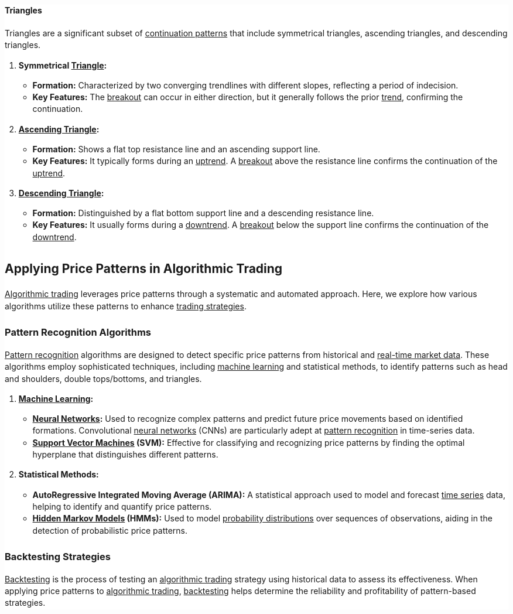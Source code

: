 #### Triangles

Triangles are a significant subset of [continuation patterns](../c/continuation_patterns.md) that include symmetrical triangles, ascending triangles, and descending triangles.

1. **Symmetrical [Triangle](../t/triangle.md):**
   - **Formation:** Characterized by two converging trendlines with different slopes, reflecting a period of indecision.
   - **Key Features:** The [breakout](../b/breakout.md) can occur in either direction, but it generally follows the prior [trend](../t/trend.md), confirming the continuation.

2. **[Ascending Triangle](../a/ascending_triangle.md):**
   - **Formation:** Shows a flat top resistance line and an ascending support line.
   - **Key Features:** It typically forms during an [uptrend](../u/uptrend.md). A [breakout](../b/breakout.md) above the resistance line confirms the continuation of the [uptrend](../u/uptrend.md).

3. **[Descending Triangle](../d/descending_triangle.md):**
   - **Formation:** Distinguished by a flat bottom support line and a descending resistance line.
   - **Key Features:** It usually forms during a [downtrend](../d/downtrend.md). A [breakout](../b/breakout.md) below the support line confirms the continuation of the [downtrend](../d/downtrend.md).

## Applying Price Patterns in Algorithmic Trading

[Algorithmic trading](../a/algorithmic_trading.md) leverages price patterns through a systematic and automated approach. Here, we explore how various algorithms utilize these patterns to enhance [trading strategies](../t/trading_strategies.md).

### Pattern Recognition Algorithms

[Pattern recognition](../p/pattern_recognition.md) algorithms are designed to detect specific price patterns from historical and [real-time market data](../r/real-time_market_data.md). These algorithms employ sophisticated techniques, including [machine learning](../m/machine_learning.md) and statistical methods, to identify patterns such as head and shoulders, double tops/bottoms, and triangles. 

1. **[Machine Learning](../m/machine_learning.md):**
   - **[Neural Networks](../n/neural_networks_in_trading.md):** Used to recognize complex patterns and predict future price movements based on identified formations. Convolutional [neural networks](../n/neural_networks_in_trading.md) (CNNs) are particularly adept at [pattern recognition](../p/pattern_recognition.md) in time-series data.
   - **[Support Vector Machines](../s/support_vector_machines_in_trading.md) (SVM):** Effective for classifying and recognizing price patterns by finding the optimal hyperplane that distinguishes different patterns.

2. **Statistical Methods:**
   - **AutoRegressive Integrated Moving Average (ARIMA):** A statistical approach used to model and forecast [time series](../t/time_series.md) data, helping to identify and quantify price patterns.
   - **[Hidden Markov Models](../h/hidden_markov_models.md) (HMMs):** Used to model [probability distributions](../p/probability_distributions_in_trading.md) over sequences of observations, aiding in the detection of probabilistic price patterns.

### Backtesting Strategies

[Backtesting](../b/backtesting.md) is the process of testing an [algorithmic trading](../a/algorithmic_trading.md) strategy using historical data to assess its effectiveness. When applying price patterns to [algorithmic trading](../a/algorithmic_trading.md), [backtesting](../b/backtesting.md) helps determine the reliability and profitability of pattern-based strategies.
